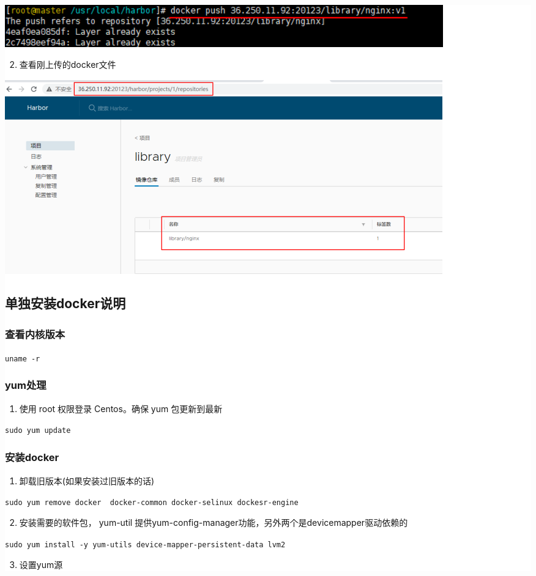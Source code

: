 ![](../images/2021/05/20210506152453.png)

2.  查看刚上传的docker文件

![](../images/2021/05/20210506152502.png)

##  单独安装docker说明
### 查看内核版本
```
uname -r
```

### yum处理
1.  使用 root 权限登录 Centos。确保 yum 包更新到最新
```
sudo yum update
```

### 安装docker
1.  卸载旧版本(如果安装过旧版本的话)

```
sudo yum remove docker  docker-common docker-selinux dockesr-engine
```

2.  安装需要的软件包， yum-util 提供yum-config-manager功能，另外两个是devicemapper驱动依赖的

```
sudo yum install -y yum-utils device-mapper-persistent-data lvm2
```

3.  设置yum源
